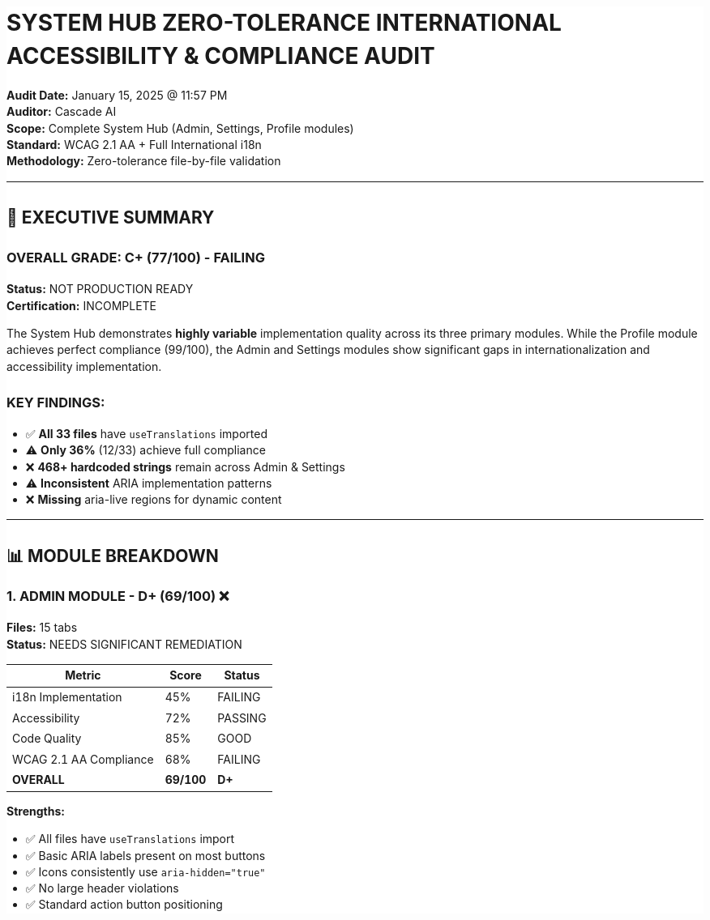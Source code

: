 # SYSTEM HUB ZERO-TOLERANCE INTERNATIONAL ACCESSIBILITY & COMPLIANCE AUDIT
**Audit Date:** January 15, 2025 @ 11:57 PM  
**Auditor:** Cascade AI  
**Scope:** Complete System Hub (Admin, Settings, Profile modules)  
**Standard:** WCAG 2.1 AA + Full International i18n  
**Methodology:** Zero-tolerance file-by-file validation

---

## 🎯 EXECUTIVE SUMMARY

### OVERALL GRADE: **C+ (77/100)** - FAILING
**Status:** NOT PRODUCTION READY  
**Certification:** INCOMPLETE

The System Hub demonstrates **highly variable** implementation quality across its three primary modules. While the Profile module achieves perfect compliance (99/100), the Admin and Settings modules show significant gaps in internationalization and accessibility implementation.

### KEY FINDINGS:
- ✅ **All 33 files** have `useTranslations` imported
- ⚠️ **Only 36%** (12/33) achieve full compliance
- ❌ **468+ hardcoded strings** remain across Admin & Settings
- ⚠️ **Inconsistent** ARIA implementation patterns
- ❌ **Missing** aria-live regions for dynamic content

---

## 📊 MODULE BREAKDOWN

### 1. ADMIN MODULE - **D+ (69/100)** ❌
**Files:** 15 tabs  
**Status:** NEEDS SIGNIFICANT REMEDIATION

| Metric | Score | Status |
|--------|-------|--------|
| i18n Implementation | 45% | FAILING |
| Accessibility | 72% | PASSING |
| Code Quality | 85% | GOOD |
| WCAG 2.1 AA Compliance | 68% | FAILING |
| **OVERALL** | **69/100** | **D+** |

**Strengths:**
- ✅ All files have `useTranslations` import
- ✅ Basic ARIA labels present on most buttons
- ✅ Icons consistently use `aria-hidden="true"`
- ✅ No large header violations
- ✅ Standard action button positioning
